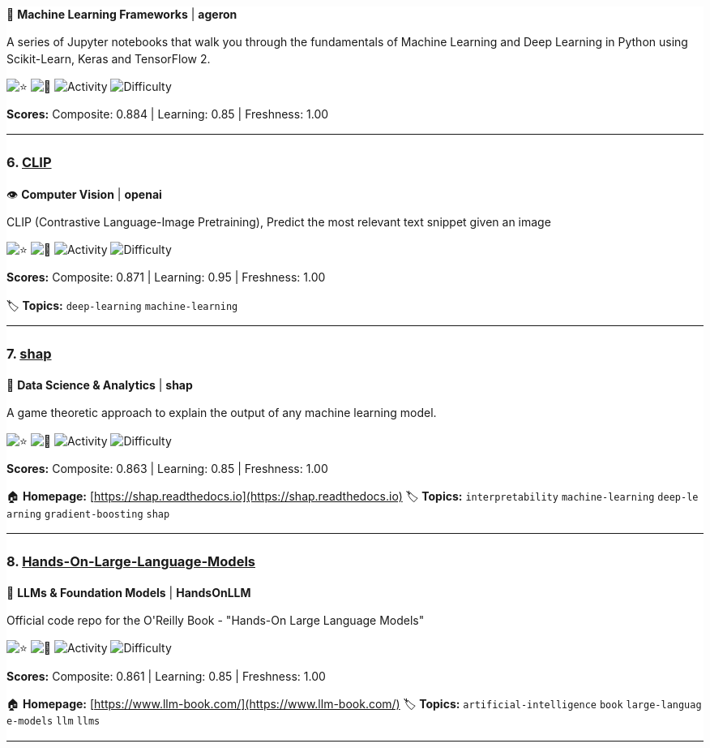 🔧 **Machine Learning Frameworks** | **ageron**

A series of Jupyter notebooks that walk you through the fundamentals of Machine Learning and Deep Learning in Python using Scikit-Learn, Keras and TensorFlow 2.

![⭐](https://img.shields.io/badge/%E2%AD%90-29.1K-yellow) ![🍴](https://img.shields.io/badge/%F0%9F%8D%B4-13.1K-blue) ![Activity](https://img.shields.io/badge/Activity-Very%20Active-brightgreen) ![Difficulty](https://img.shields.io/badge/Difficulty-Beginner-green)

**Scores:** Composite: 0.884 | Learning: 0.85 | Freshness: 1.00


---

### 6. [CLIP](https://github.com/openai/CLIP)

👁️ **Computer Vision** | **openai**

CLIP (Contrastive Language-Image Pretraining),  Predict the most relevant text snippet given an image

![⭐](https://img.shields.io/badge/%E2%AD%90-30.0K-yellow) ![🍴](https://img.shields.io/badge/%F0%9F%8D%B4-3.7K-blue) ![Activity](https://img.shields.io/badge/Activity-Very%20Active-brightgreen) ![Difficulty](https://img.shields.io/badge/Difficulty-Beginner-green)

**Scores:** Composite: 0.871 | Learning: 0.95 | Freshness: 1.00

🏷️ **Topics:** `deep-learning` `machine-learning`

---

### 7. [shap](https://github.com/shap/shap)

🔧 **Data Science & Analytics** | **shap**

A game theoretic approach to explain the output of any machine learning model.

![⭐](https://img.shields.io/badge/%E2%AD%90-24.2K-yellow) ![🍴](https://img.shields.io/badge/%F0%9F%8D%B4-3.4K-blue) ![Activity](https://img.shields.io/badge/Activity-Very%20Active-brightgreen) ![Difficulty](https://img.shields.io/badge/Difficulty-Beginner-green)

**Scores:** Composite: 0.863 | Learning: 0.85 | Freshness: 1.00

🏠 **Homepage:** [https://shap.readthedocs.io](https://shap.readthedocs.io)
🏷️ **Topics:** `interpretability` `machine-learning` `deep-learning` `gradient-boosting` `shap`

---

### 8. [Hands-On-Large-Language-Models](https://github.com/HandsOnLLM/Hands-On-Large-Language-Models)

🔧 **LLMs & Foundation Models** | **HandsOnLLM**

Official code repo for the O'Reilly Book - "Hands-On Large Language Models"

![⭐](https://img.shields.io/badge/%E2%AD%90-13.4K-yellow) ![🍴](https://img.shields.io/badge/%F0%9F%8D%B4-3.1K-blue) ![Activity](https://img.shields.io/badge/Activity-Very%20Active-brightgreen) ![Difficulty](https://img.shields.io/badge/Difficulty-Beginner-green)

**Scores:** Composite: 0.861 | Learning: 0.85 | Freshness: 1.00

🏠 **Homepage:** [https://www.llm-book.com/](https://www.llm-book.com/)
🏷️ **Topics:** `artificial-intelligence` `book` `large-language-models` `llm` `llms`

---
